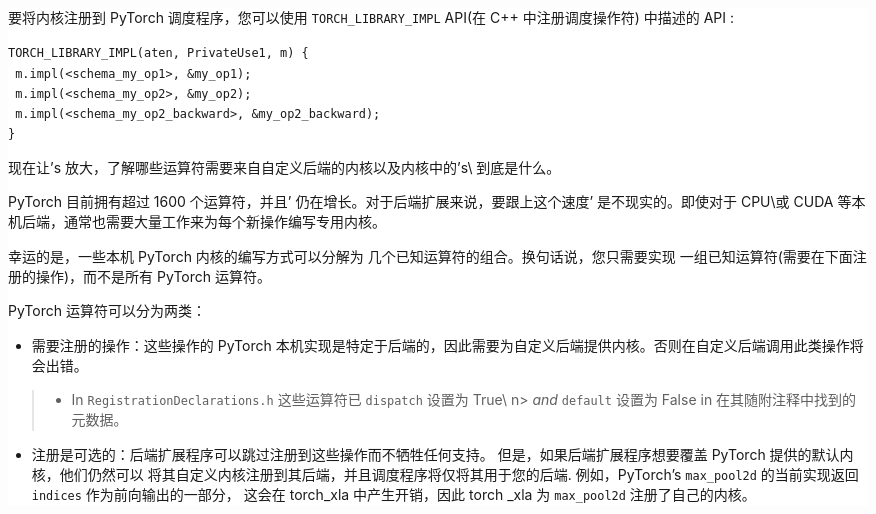 


 要将内核注册到 PyTorch 调度程序，您可以使用 
 `TORCH_LIBRARY_IMPL`
 API(在 C++ 中注册调度操作符)
 中描述的 API 
 :






```
TORCH_LIBRARY_IMPL(aten, PrivateUse1, m) {
 m.impl(<schema_my_op1>, &my_op1);
 m.impl(<schema_my_op2>, &my_op2);
 m.impl(<schema_my_op2_backward>, &my_op2_backward);
}

```




 现在让’s 放大，了解哪些运算符需要来自自定义后端的内核以及内核中的’s\ 到底是什么。




 PyTorch 目前拥有超过 1600 个运算符，并且’ 仍在增长。对于后端扩展来说，要跟上这个速度’ 是不现实的。即使对于 CPU\或 CUDA 等本机后端，通常也需要大量工作来为每个新操作编写专用内核。




 幸运的是，一些本机 PyTorch 内核的编写方式可以分解为
几个已知运算符的组合。换句话说，您只需要实现
一组已知运算符(需要在下面注册的操作)，而不是所有 PyTorch 运算符。




 PyTorch 运算符可以分为两类：



* 需要注册的操作：这些操作的 PyTorch 本机实现是特定于后端的，因此需要为自定义后端提供内核。否则在自定义后端调用此类操作将会出错。




> 
> 
> 
> 	+ In
> 	 `RegistrationDeclarations.h`
> 	 这些运算符已
> 	 `dispatch`
> 	 设置为 True\ n> 	 *and* 
> 	`default`
> 	 设置为 False
> 	in 在其随附注释中找到的元数据。
> 
>
* 注册是可选的：后端扩展程序可以跳过注册到这些操作而不牺牲任何支持。
但是，如果后端扩展程序想要覆盖 PyTorch 提供的默认内核，他们仍然可以
将其自定义内核注册到其后端，并且调度程序将仅将其用于您的后端.
例如，PyTorch’s
 `max_pool2d`
 的当前实现返回
 `indices`
 作为前向输出的一部分，
这会在 torch_xla 中产生开销，因此 torch _xla 为
 `max_pool2d`
 注册了自己的内核。
